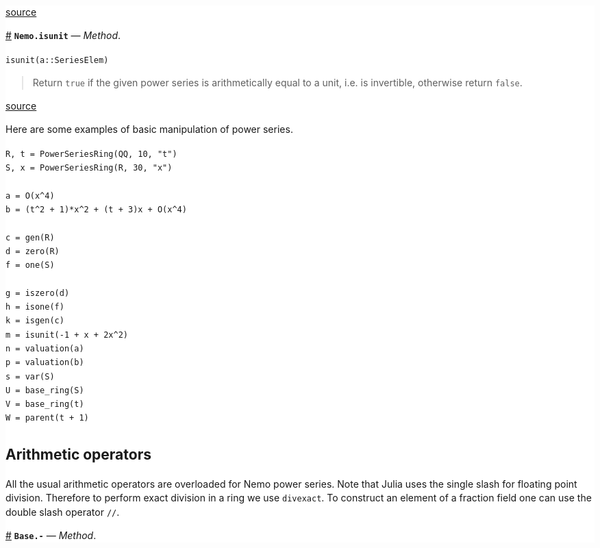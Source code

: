 

<a target='_blank' href='https://github.com/wbhart/Nemo.jl/tree/bd26164b61cbd0978f038227c3d10d550157c1c2/src/generic/RelSeries.jl#L148' class='documenter-source'>source</a><br>

<a id='Nemo.isunit-Tuple{Nemo.SeriesElem}' href='#Nemo.isunit-Tuple{Nemo.SeriesElem}'>#</a>
**`Nemo.isunit`** &mdash; *Method*.



```
isunit(a::SeriesElem)
```

> Return `true` if the given power series is arithmetically equal to a unit, i.e. is invertible, otherwise return `false`.



<a target='_blank' href='https://github.com/wbhart/Nemo.jl/tree/bd26164b61cbd0978f038227c3d10d550157c1c2/src/generic/RelSeries.jl#L158' class='documenter-source'>source</a><br>


Here are some examples of basic manipulation of power series.


```
R, t = PowerSeriesRing(QQ, 10, "t")
S, x = PowerSeriesRing(R, 30, "x")

a = O(x^4)
b = (t^2 + 1)*x^2 + (t + 3)x + O(x^4)

c = gen(R)
d = zero(R)
f = one(S)

g = iszero(d)
h = isone(f)
k = isgen(c)
m = isunit(-1 + x + 2x^2)
n = valuation(a)
p = valuation(b)
s = var(S)
U = base_ring(S)
V = base_ring(t)
W = parent(t + 1)
```


<a id='Arithmetic-operators-1'></a>

## Arithmetic operators


All the usual arithmetic operators are overloaded for Nemo power series. Note that Julia uses the single slash for floating point division. Therefore to perform exact division in a ring we use `divexact`. To construct an element of a fraction field one can use the double slash operator `//`.

<a id='Base.--Tuple{Nemo.SeriesElem}' href='#Base.--Tuple{Nemo.SeriesElem}'>#</a>
**`Base.-`** &mdash; *Method*.
